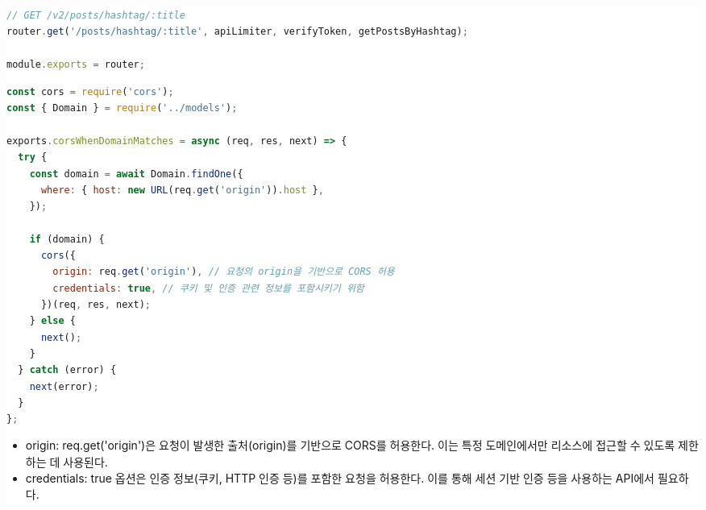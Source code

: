 ```javascript
// GET /v2/posts/hashtag/:title
router.get('/posts/hashtag/:title', apiLimiter, verifyToken, getPostsByHashtag);

module.exports = router;
```

```javascript
const cors = require('cors');
const { Domain } = require('../models');

exports.corsWhenDomainMatches = async (req, res, next) => {
  try {
    const domain = await Domain.findOne({
      where: { host: new URL(req.get('origin')).host },
    });

    if (domain) {
      cors({
        origin: req.get('origin'), // 요청의 origin을 기반으로 CORS 허용
        credentials: true, // 쿠키 및 인증 관련 정보를 포함시키기 위함
      })(req, res, next);
    } else {
      next();
    }
  } catch (error) {
    next(error);
  }
};
```
* origin: req.get('origin')은 요청이 발생한 출처(origin)를 기반으로 CORS를 허용한다. 이는 특정 도메인에서만 리소스에 접근할 수 있도록 제한하는 데 사용된다.
* credentials: true 옵션은 인증 정보(쿠키, HTTP 인증 등)를 포함한 요청을 허용한다. 이를 통해 세션 기반 인증 등을 사용하는 API에서 필요하다.
